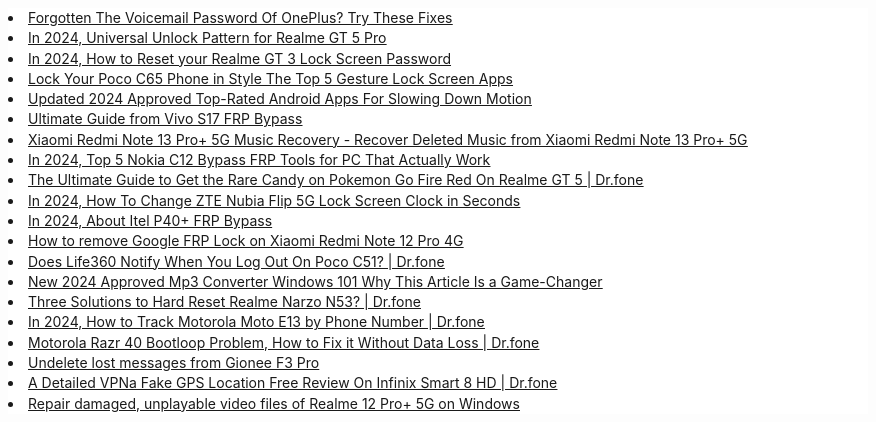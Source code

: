 <li><a href="https://easy-unlock-android.techidaily.com/forgotten-the-voicemail-password-of-oneplus-try-these-fixes-by-drfone-android/"><u>Forgotten The Voicemail Password Of OnePlus? Try These Fixes</u></a></li>
<li><a href="https://easy-unlock-android.techidaily.com/in-2024-universal-unlock-pattern-for-realme-gt-5-pro-by-drfone-android/"><u>In 2024, Universal Unlock Pattern for Realme GT 5 Pro</u></a></li>
<li><a href="https://easy-unlock-android.techidaily.com/in-2024-how-to-reset-your-realme-gt-3-lock-screen-password-by-drfone-android/"><u>In 2024, How to Reset your Realme GT 3 Lock Screen Password</u></a></li>
<li><a href="https://easy-unlock-android.techidaily.com/lock-your-poco-c65-phone-in-style-the-top-5-gesture-lock-screen-apps-by-drfone-android/"><u>Lock Your Poco C65 Phone in Style The Top 5 Gesture Lock Screen Apps</u></a></li>
<li><a href="https://ai-editing-video.techidaily.com/updated-2024-approved-top-rated-android-apps-for-slowing-down-motion/"><u>Updated 2024 Approved Top-Rated Android Apps For Slowing Down Motion</u></a></li>
<li><a href="https://bypass-frp.techidaily.com/ultimate-guide-from-vivo-s17-frp-bypass-by-drfone-android/"><u>Ultimate Guide from Vivo S17 FRP Bypass</u></a></li>
<li><a href="https://techidaily.com/xiaomi-redmi-note-13-proplus-5g-music-recovery-recover-deleted-music-from-xiaomi-redmi-note-13-proplus-5g-by-fonelab-android-recover-music/"><u>Xiaomi Redmi Note 13 Pro+ 5G Music Recovery - Recover Deleted Music from Xiaomi Redmi Note 13 Pro+ 5G</u></a></li>
<li><a href="https://android-frp.techidaily.com/in-2024-top-5-nokia-c12-bypass-frp-tools-for-pc-that-actually-work-by-drfone-android/"><u>In 2024, Top 5 Nokia C12 Bypass FRP Tools for PC That Actually Work</u></a></li>
<li><a href="https://pokemon-go-android.techidaily.com/the-ultimate-guide-to-get-the-rare-candy-on-pokemon-go-fire-red-on-realme-gt-5-drfone-by-drfone-virtual-android/"><u>The Ultimate Guide to Get the Rare Candy on Pokemon Go Fire Red On Realme GT 5 | Dr.fone</u></a></li>
<li><a href="https://unlock-android.techidaily.com/in-2024-how-to-change-zte-nubia-flip-5g-lock-screen-clock-in-seconds-by-drfone-android/"><u>In 2024, How To Change ZTE Nubia Flip 5G Lock Screen Clock in Seconds</u></a></li>
<li><a href="https://bypass-frp.techidaily.com/in-2024-about-itel-p40plus-frp-bypass-by-drfone-android/"><u>In 2024, About Itel P40+ FRP Bypass</u></a></li>
<li><a href="https://blog-min.techidaily.com/how-to-remove-google-frp-lock-on-xiaomi-redmi-note-12-pro-4g-by-drfone-android-unlock-remove-google-frp/"><u>How to remove Google FRP Lock on Xiaomi Redmi Note 12 Pro 4G</u></a></li>
<li><a href="https://fake-location.techidaily.com/does-life360-notify-when-you-log-out-on-poco-c51-drfone-by-drfone-virtual-android/"><u>Does Life360 Notify When You Log Out On Poco C51? | Dr.fone</u></a></li>
<li><a href="https://ai-video-apps.techidaily.com/new-2024-approved-mp3-converter-windows-101-why-this-article-is-a-game-changer/"><u>New 2024 Approved Mp3 Converter Windows 101 Why This Article Is a Game-Changer</u></a></li>
<li><a href="https://techidaily.com/three-solutions-to-hard-reset-realme-narzo-n53-drfone-by-drfone-reset-android-reset-android/"><u>Three Solutions to Hard Reset Realme Narzo N53? | Dr.fone</u></a></li>
<li><a href="https://android-location-track.techidaily.com/in-2024-how-to-track-motorola-moto-e13-by-phone-number-drfone-by-drfone-virtual-android/"><u>In 2024, How to Track Motorola Moto E13 by Phone Number | Dr.fone</u></a></li>
<li><a href="https://fix-guide.techidaily.com/motorola-razr-40-bootloop-problem-how-to-fix-it-without-data-loss-drfone-by-drfone-fix-android-problems-fix-android-problems/"><u>Motorola Razr 40 Bootloop Problem, How to Fix it Without Data Loss | Dr.fone</u></a></li>
<li><a href="https://techidaily.com/undelete-lost-messages-from-gionee-f3-pro-by-fonelab-android-recover-messages/"><u>Undelete lost messages from Gionee F3 Pro</u></a></li>
<li><a href="https://location-fake.techidaily.com/a-detailed-vpna-fake-gps-location-free-review-on-infinix-smart-8-hd-drfone-by-drfone-virtual-android/"><u>A Detailed VPNa Fake GPS Location Free Review On Infinix Smart 8 HD | Dr.fone</u></a></li>
<li><a href="https://techidaily.com/repair-damaged-unplayable-video-files-of-realme-12-proplus-5g-on-windows-by-stellar-video-repair-mobile-video-repair/"><u>Repair damaged, unplayable video files of Realme 12 Pro+ 5G on Windows</u></a></li>
</ul></div>


